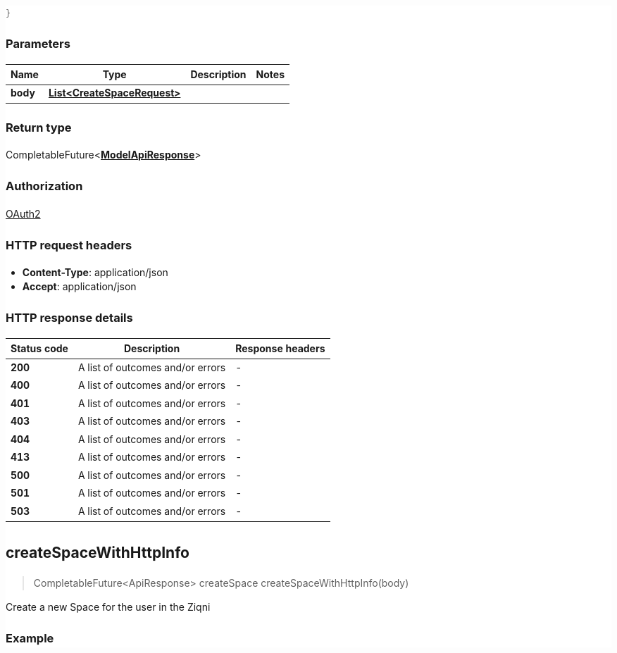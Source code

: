 ```java
}
```

### Parameters


Name | Type | Description  | Notes
------------- | ------------- | ------------- | -------------
 **body** | [**List&lt;CreateSpaceRequest&gt;**](CreateSpaceRequest.md)|  |

### Return type

CompletableFuture<[**ModelApiResponse**](ModelApiResponse.md)>


### Authorization

[OAuth2](../README.md#OAuth2)

### HTTP request headers

- **Content-Type**: application/json
- **Accept**: application/json

### HTTP response details
| Status code | Description | Response headers |
|-------------|-------------|------------------|
| **200** | A list of outcomes and/or errors |  -  |
| **400** | A list of outcomes and/or errors |  -  |
| **401** | A list of outcomes and/or errors |  -  |
| **403** | A list of outcomes and/or errors |  -  |
| **404** | A list of outcomes and/or errors |  -  |
| **413** | A list of outcomes and/or errors |  -  |
| **500** | A list of outcomes and/or errors |  -  |
| **501** | A list of outcomes and/or errors |  -  |
| **503** | A list of outcomes and/or errors |  -  |

## createSpaceWithHttpInfo

> CompletableFuture<ApiResponse<ModelApiResponse>> createSpace createSpaceWithHttpInfo(body)



Create a new Space for the user in the Ziqni

### Example

